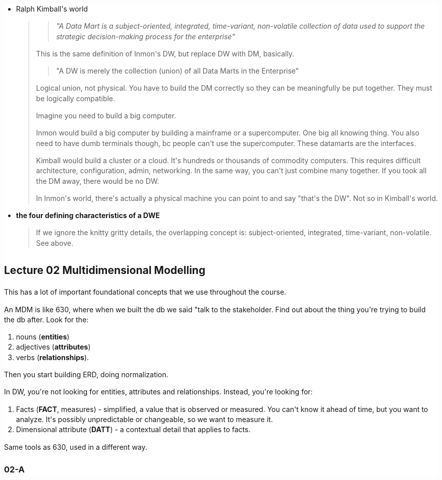   - Ralph Kimball's world

    >> *"A Data Mart is a subject-oriented, integrated, time-variant, non-volatile collection of data used to support the strategic decision-making process for the enterprise"*
    >
    >This is the same definition of Inmon's DW, but replace DW with DM, basically.
    >
    >> "A DW is merely the collection (union) of all Data Marts in the Enterprise"
    >
    >Logical union, not physical. You have to build the DM correctly so they can be meaningfully be put together. They must be logically compatible. 
    >
    >Imagine you need to build a big computer.
    >
    >Inmon would build a big computer by building a mainframe or a supercomputer. One big all knowing thing. You also need to have dumb terminals though, bc people can't use the supercomputer. These datamarts are the interfaces.
    >
    >Kimball would build a cluster or a cloud. It's hundreds or thousands of commodity computers. This requires difficult architecture, configuration, admin, networking. In the same way, you can't just combine many together. If you took all the DM away, there would be no DW.
    >
    >In Inmon's world, there's actually a physical machine you can point to and say "that's the DW". Not so in Kimball's world.
    >
    > 

- **the four defining characteristics of a DWE**

  > If we ignore the knitty gritty details, the overlapping concept is: subject-oriented, integrated, time-variant, non-volatile. See above.


## Lecture 02 Multidimensional Modelling
This has a lot of important foundational concepts that we use throughout the course.

An MDM is like 630, where when we built the db we said "talk to the stakeholder. Find out about the thing you're trying to build the db after. Look for the:

1. nouns (**entities**)
2. adjectives (**attributes**)
3. verbs (**relationships**). 

Then you start building ERD, doing normalization.

In DW, you're not looking for entities, attributes and relationships. Instead, you're looking for:

1. Facts (**FACT**, measures) - simplified, a value that is observed or measured. You can't know it ahead of time, but you want to analyze. It's possibly unpredictable or changeable, so we want to measure it. 
2. Dimensional attribute (**DATT**) - a contextual detail that applies to facts. 

Same tools as 630, used in a different way.

### 02-A
